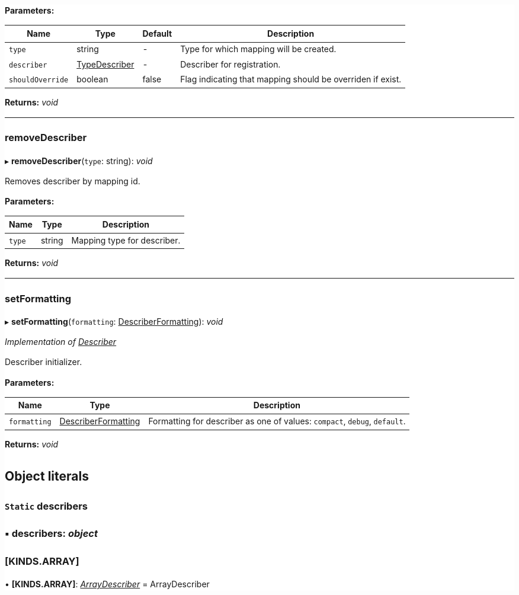 **Parameters:**

Name | Type | Default | Description |
------ | ------ | ------ | ------ |
`type` | string | - | Type for which mapping will be created. |
`describer` | [TypeDescriber](../interfaces/types.typedescriber.md) | - | Describer for registration. |
`shouldOverride` | boolean | false | Flag indicating that mapping should be overriden if exist. |

**Returns:** *void*

___

###  removeDescriber

▸ **removeDescriber**(`type`: string): *void*

Removes describer by mapping id.

**Parameters:**

Name | Type | Description |
------ | ------ | ------ |
`type` | string | Mapping type for describer.  |

**Returns:** *void*

___

###  setFormatting

▸ **setFormatting**(`formatting`: [DescriberFormatting](../modules/types.md#describerformatting)): *void*

*Implementation of [Describer](../interfaces/types.describer.md)*

Describer initializer.

**Parameters:**

Name | Type | Description |
------ | ------ | ------ |
`formatting` | [DescriberFormatting](../modules/types.md#describerformatting) | Formatting for describer as one of values: `compact`, `debug`, `default`.  |

**Returns:** *void*

## Object literals

### `Static` describers

### ▪ **describers**: *object*

###  [KINDS.ARRAY]

• **[KINDS.ARRAY]**: *[ArrayDescriber](arraydescriber.md)* = ArrayDescriber

